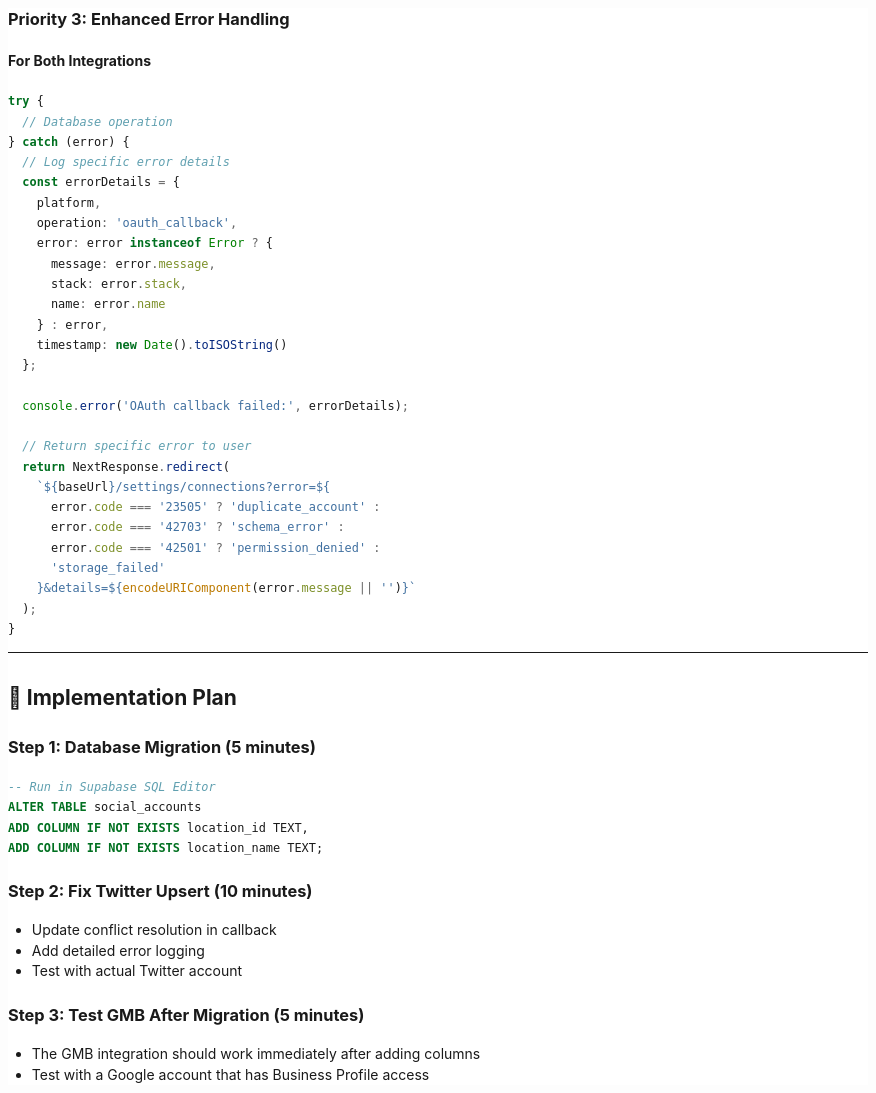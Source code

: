### Priority 3: Enhanced Error Handling

#### For Both Integrations
```typescript
try {
  // Database operation
} catch (error) {
  // Log specific error details
  const errorDetails = {
    platform,
    operation: 'oauth_callback',
    error: error instanceof Error ? {
      message: error.message,
      stack: error.stack,
      name: error.name
    } : error,
    timestamp: new Date().toISOString()
  };
  
  console.error('OAuth callback failed:', errorDetails);
  
  // Return specific error to user
  return NextResponse.redirect(
    `${baseUrl}/settings/connections?error=${
      error.code === '23505' ? 'duplicate_account' :
      error.code === '42703' ? 'schema_error' :
      error.code === '42501' ? 'permission_denied' :
      'storage_failed'
    }&details=${encodeURIComponent(error.message || '')}`
  );
}
```

---

## 🎯 Implementation Plan

### Step 1: Database Migration (5 minutes)
```sql
-- Run in Supabase SQL Editor
ALTER TABLE social_accounts 
ADD COLUMN IF NOT EXISTS location_id TEXT,
ADD COLUMN IF NOT EXISTS location_name TEXT;
```

### Step 2: Fix Twitter Upsert (10 minutes)
- Update conflict resolution in callback
- Add detailed error logging
- Test with actual Twitter account

### Step 3: Test GMB After Migration (5 minutes)
- The GMB integration should work immediately after adding columns
- Test with a Google account that has Business Profile access
